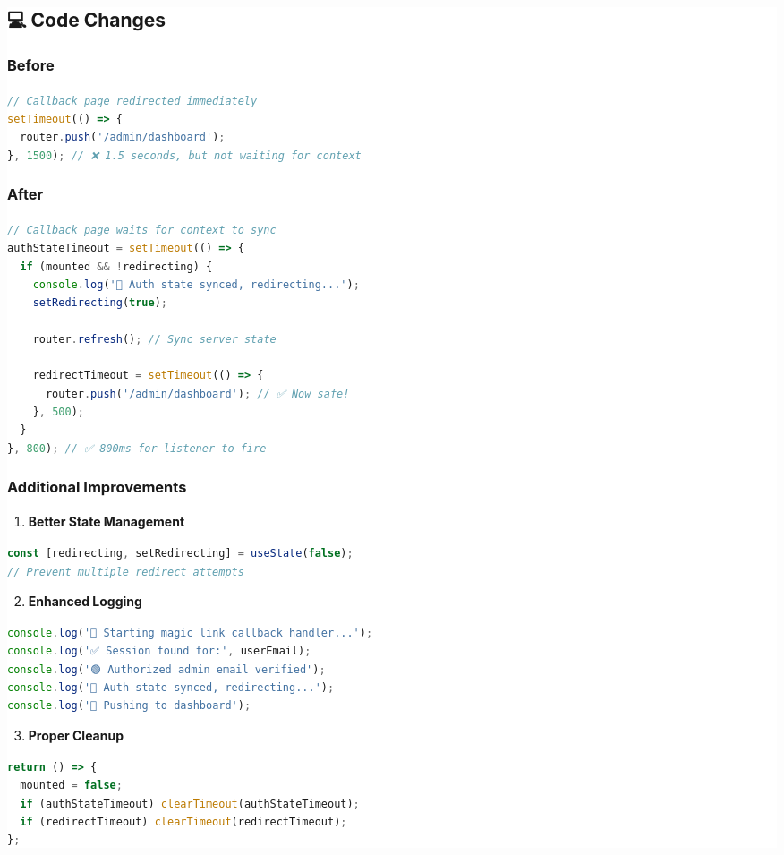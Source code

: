 
## 💻 Code Changes

### Before
```javascript
// Callback page redirected immediately
setTimeout(() => {
  router.push('/admin/dashboard');
}, 1500); // ❌ 1.5 seconds, but not waiting for context
```

### After
```javascript
// Callback page waits for context to sync
authStateTimeout = setTimeout(() => {
  if (mounted && !redirecting) {
    console.log('🚀 Auth state synced, redirecting...');
    setRedirecting(true);
    
    router.refresh(); // Sync server state
    
    redirectTimeout = setTimeout(() => {
      router.push('/admin/dashboard'); // ✅ Now safe!
    }, 500);
  }
}, 800); // ✅ 800ms for listener to fire
```

### Additional Improvements

1. **Better State Management**
```javascript
const [redirecting, setRedirecting] = useState(false);
// Prevent multiple redirect attempts
```

2. **Enhanced Logging**
```javascript
console.log('🔐 Starting magic link callback handler...');
console.log('✅ Session found for:', userEmail);
console.log('🟢 Authorized admin email verified');
console.log('🚀 Auth state synced, redirecting...');
console.log('🎯 Pushing to dashboard');
```

3. **Proper Cleanup**
```javascript
return () => {
  mounted = false;
  if (authStateTimeout) clearTimeout(authStateTimeout);
  if (redirectTimeout) clearTimeout(redirectTimeout);
};
```
